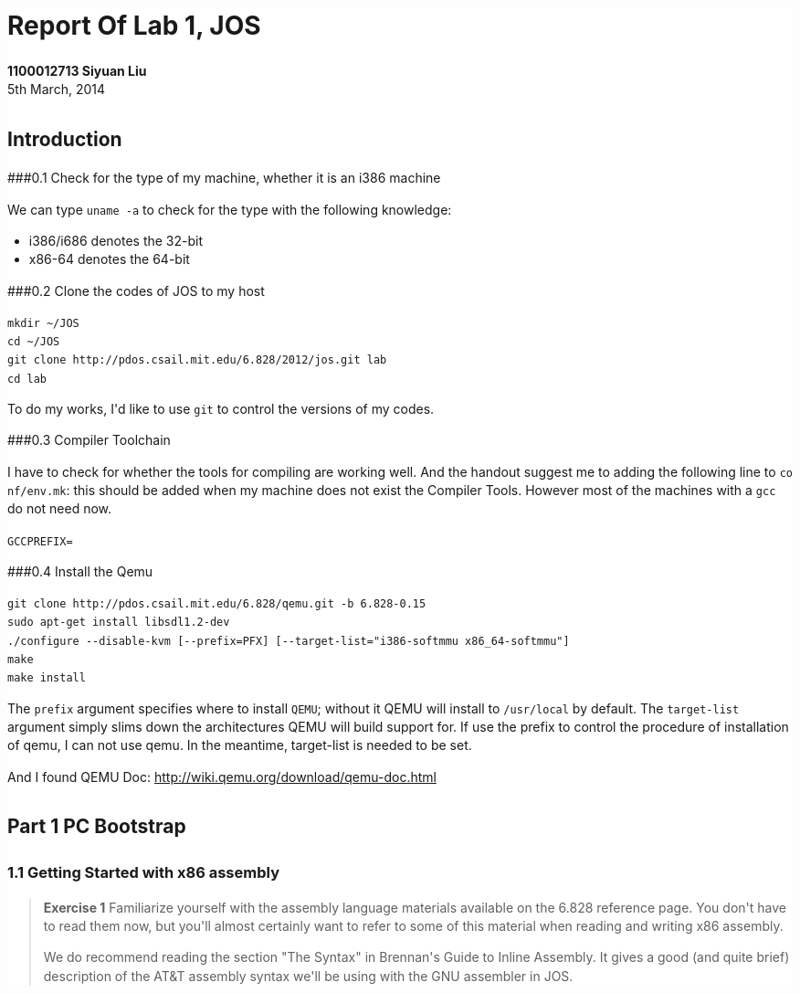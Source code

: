 # Report Of Lab 1, JOS  

**1100012713 Siyuan Liu**   
5th March, 2014



## Introduction
###0.1 Check for the type of my machine, whether it is an i386 machine

We can type `uname -a` to check for the type with the following knowledge:

* i386/i686 denotes the 32-bit	
* x86-64 denotes the 64-bit
		
###0.2 Clone the codes of JOS to my host

	mkdir ~/JOS
	cd ~/JOS
	git clone http://pdos.csail.mit.edu/6.828/2012/jos.git lab
	cd lab
		
To do my works, I'd like to use `git` to control the versions of my codes.


###0.3 Compiler Toolchain

I have to check for whether the tools for compiling are working well. And the handout suggest me to adding the following line to `conf/env.mk`: this should be added when my machine does not exist the Compiler Tools. However most of the machines with  a `gcc` do not need now.

	GCCPREFIX=

###0.4 Install the Qemu

	git clone http://pdos.csail.mit.edu/6.828/qemu.git -b 6.828-0.15
	sudo apt-get install libsdl1.2-dev
	./configure --disable-kvm [--prefix=PFX] [--target-list="i386-softmmu x86_64-softmmu"]
	make
	make install
			
The `prefix` argument specifies where to install `QEMU`; without it QEMU will install to `/usr/local` by default. The `target-list` argument simply slims down the architectures QEMU will build support for. If use the prefix to control the procedure of installation of qemu, I can not use qemu. In the meantime, target-list is needed to be set.			

And I found QEMU Doc: http://wiki.qemu.org/download/qemu-doc.html
	 
## Part 1 PC Bootstrap
### 1.1 Getting Started with x86 assembly
	
> **Exercise 1** Familiarize yourself with the assembly language materials available on the 6.828 reference page. You don't have to read them now, but you'll almost certainly want to refer to some of this material when reading and writing x86 assembly.
> 
> We do recommend reading the section "The Syntax" in Brennan's Guide to Inline Assembly. It gives a good (and quite brief) description of the AT&T assembly syntax we'll be using with the GNU assembler in JOS.

